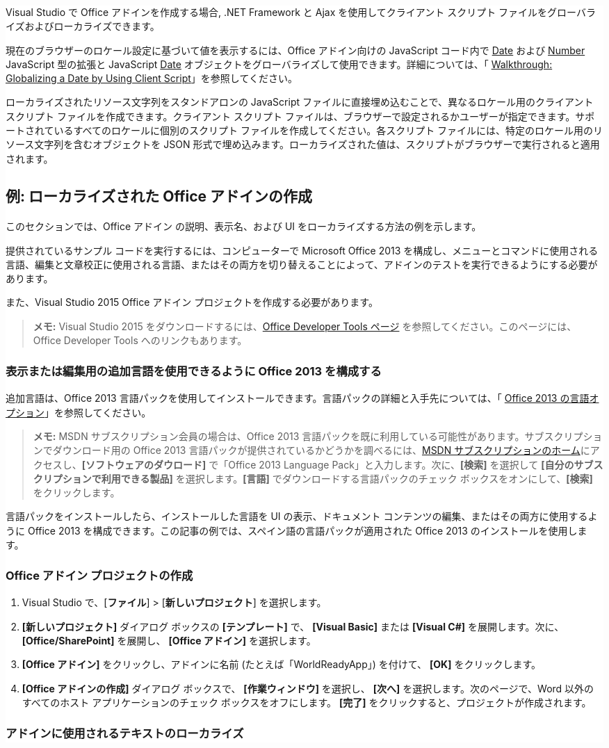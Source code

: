 Visual Studio で Office アドインを作成する場合, .NET Framework と Ajax を使用してクライアント スクリプト ファイルをグローバライズおよびローカライズできます。

現在のブラウザーのロケール設定に基づいて値を表示するには、Office アドイン向けの JavaScript コード内で [Date](http://msdn.microsoft.com/library/caf98d32-2de2-4704-8198-692350343681.aspx) および [Number](http://msdn.microsoft.com/library/c216d3a1-12ae-47d1-bca1-c3666d04572f.aspx) JavaScript 型の拡張と JavaScript [Date](http://msdn.microsoft.com/library/ce2202bb-7ec9-4f5a-bf48-3a04feff283e.aspx) オブジェクトをグローバライズして使用できます。詳細については、「 [Walkthrough: Globalizing a Date by Using Client Script](http://msdn.microsoft.com/library/69b34e6d-d590-4d03-a763-b7ae54b47d74.aspx)」を参照してください。

ローカライズされたリソース文字列をスタンドアロンの JavaScript ファイルに直接埋め込むことで、異なるロケール用のクライアント スクリプト ファイルを作成できます。クライアント スクリプト ファイルは、ブラウザーで設定されるかユーザーが指定できます。サポートされているすべてのロケールに個別のスクリプト ファイルを作成してください。各スクリプト ファイルには、特定のロケール用のリソース文字列を含むオブジェクトを JSON 形式で埋め込みます。ローカライズされた値は、スクリプトがブラウザーで実行されると適用されます。 


## 例: ローカライズされた Office アドインの作成


このセクションでは、Office アドイン の説明、表示名、および UI をローカライズする方法の例を示します。

提供されているサンプル コードを実行するには、コンピューターで Microsoft Office 2013 を構成し、メニューとコマンドに使用される言語、編集と文章校正に使用される言語、またはその両方を切り替えることによって、アドインのテストを実行できるようにする必要があります。

また、Visual Studio 2015 Office アドイン プロジェクトを作成する必要があります。


 > **メモ:**  Visual Studio 2015 をダウンロードするには、[Office Developer Tools ページ](https://www.visualstudio.com/features/office-tools-vs) を参照してください。このページには、Office Developer Tools へのリンクもあります。

### 表示または編集用の追加言語を使用できるように Office 2013 を構成する

追加言語は、Office 2013 言語パックを使用してインストールできます。言語パックの詳細と入手先については、「 [Office 2013 の言語オプション](http://office.microsoft.com/en-us/language-packs/)」を参照してください。


 > **メモ:**  MSDN サブスクリプション会員の場合は、Office 2013 言語パックを既に利用している可能性があります。サブスクリプションでダウンロード用の Office 2013 言語パックが提供されているかどうかを調べるには、[MSDN サブスクリプションのホーム](https://msdn.microsoft.com/subscriptions/manage/)にアクセスし、**[ソフトウェアのダウロード]** で「Office 2013 Language Pack」と入力します。次に、**[検索]** を選択して **[自分のサブスクリプションで利用できる製品]** を選択します。**[言語]** でダウンロードする言語パックのチェック ボックスをオンにして、**[検索]** をクリックします。 

言語パックをインストールしたら、インストールした言語を UI の表示、ドキュメント コンテンツの編集、またはその両方に使用するように Office 2013 を構成できます。この記事の例では、スペイン語の言語パックが適用された Office 2013 のインストールを使用します。


### Office アドイン プロジェクトの作成


1. Visual Studio で、[**ファイル**] > [**新しいプロジェクト**] を選択します。
    
2. **[新しいプロジェクト]** ダイアログ ボックスの **[テンプレート]** で、 **[Visual Basic]** または **[Visual C#]** を展開します。次に、 **[Office/SharePoint]** を展開し、 **[Office アドイン]** を選択します。
    
3. **[Office アドイン]** をクリックし、アドインに名前 (たとえば「WorldReadyApp」) を付けて、 **[OK]** をクリックします。
    
4. **[Office アドインの作成]** ダイアログ ボックスで、 **[作業ウィンドウ]** を選択し、 **[次へ]** を選択します。次のページで、Word 以外のすべてのホスト アプリケーションのチェック ボックスをオフにします。 **[完了]** をクリックすると、プロジェクトが作成されます。
    

### アドインに使用されるテキストのローカライズ


[DefaultLocale]:         ../../reference/manifest/defaultlocale.md
[説明]:           ../../reference/manifest/description.md
[DisplayName]:           ../../reference/manifest/displayname.md
[IconUrl]:               ../../reference/manifest/iconurl.md
[HighResolutionIconUrl]: ../../reference/manifest/highresolutioniconurl.md
[SourceLocation]:        ../../reference/manifest/sourcelocation.md
[Override]:              ../../reference/manifest/override.md
[DesktopSettings]:       ../../reference/manifest/desktopsettings.md
[TabletSettings]:        ../../reference/manifest/tabletsettings.md
[PhoneSettings]:         ../../reference/manifest/phonesettings.md
[displayLanguage]:  ../../reference/shared/office.context.displaylanguage.md 
[contentLanguage]:  ../../reference/shared/office.context.contentlanguage.md 
[RFC 3066]: http://www.ietf.org/rfc/rfc3066.txt